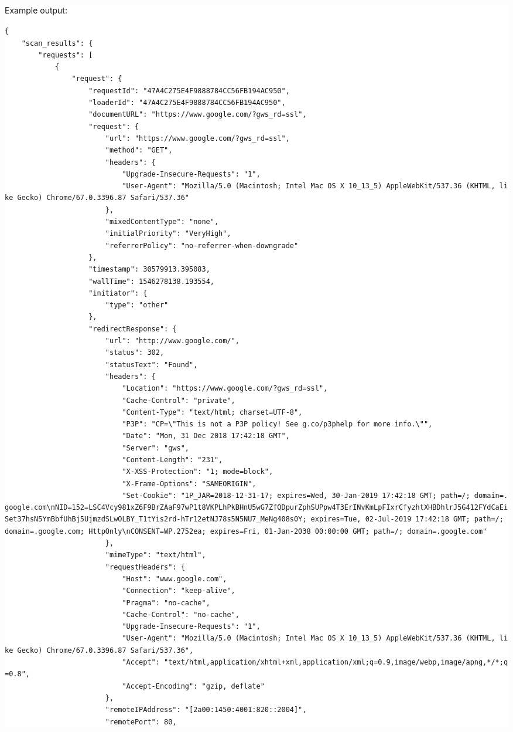 Example output:

```
{
    "scan_results": {
        "requests": [
            {
                "request": {
                    "requestId": "47A4C275E4F9888784CC56FB194AC950",
                    "loaderId": "47A4C275E4F9888784CC56FB194AC950",
                    "documentURL": "https://www.google.com/?gws_rd=ssl",
                    "request": {
                        "url": "https://www.google.com/?gws_rd=ssl",
                        "method": "GET",
                        "headers": {
                            "Upgrade-Insecure-Requests": "1",
                            "User-Agent": "Mozilla/5.0 (Macintosh; Intel Mac OS X 10_13_5) AppleWebKit/537.36 (KHTML, like Gecko) Chrome/67.0.3396.87 Safari/537.36"
                        },
                        "mixedContentType": "none",
                        "initialPriority": "VeryHigh",
                        "referrerPolicy": "no-referrer-when-downgrade"
                    },
                    "timestamp": 30579913.395083,
                    "wallTime": 1546278138.193554,
                    "initiator": {
                        "type": "other"
                    },
                    "redirectResponse": {
                        "url": "http://www.google.com/",
                        "status": 302,
                        "statusText": "Found",
                        "headers": {
                            "Location": "https://www.google.com/?gws_rd=ssl",
                            "Cache-Control": "private",
                            "Content-Type": "text/html; charset=UTF-8",
                            "P3P": "CP=\"This is not a P3P policy! See g.co/p3phelp for more info.\"",
                            "Date": "Mon, 31 Dec 2018 17:42:18 GMT",
                            "Server": "gws",
                            "Content-Length": "231",
                            "X-XSS-Protection": "1; mode=block",
                            "X-Frame-Options": "SAMEORIGIN",
                            "Set-Cookie": "1P_JAR=2018-12-31-17; expires=Wed, 30-Jan-2019 17:42:18 GMT; path=/; domain=.google.com\nNID=152=LSC4Vcy981xZ6F9BrZAaF97wP1t8VKPLhPkBHnU5wG7ZfQDpurZphSUPpw4T3ErINvKmLpFIxrCfyzhtXHBDhlrJ5G412FYdCaEiSet37hsN5YmBbfUhBj5UjmzdSLwOLBY_T1tYis2rd-hTr12etNJ78s5N5NU7_MeNg408s0Y; expires=Tue, 02-Jul-2019 17:42:18 GMT; path=/; domain=.google.com; HttpOnly\nCONSENT=WP.2752ea; expires=Fri, 01-Jan-2038 00:00:00 GMT; path=/; domain=.google.com"
                        },
                        "mimeType": "text/html",
                        "requestHeaders": {
                            "Host": "www.google.com",
                            "Connection": "keep-alive",
                            "Pragma": "no-cache",
                            "Cache-Control": "no-cache",
                            "Upgrade-Insecure-Requests": "1",
                            "User-Agent": "Mozilla/5.0 (Macintosh; Intel Mac OS X 10_13_5) AppleWebKit/537.36 (KHTML, like Gecko) Chrome/67.0.3396.87 Safari/537.36",
                            "Accept": "text/html,application/xhtml+xml,application/xml;q=0.9,image/webp,image/apng,*/*;q=0.8",
                            "Accept-Encoding": "gzip, deflate"
                        },
                        "remoteIPAddress": "[2a00:1450:4001:820::2004]",
                        "remotePort": 80,
```